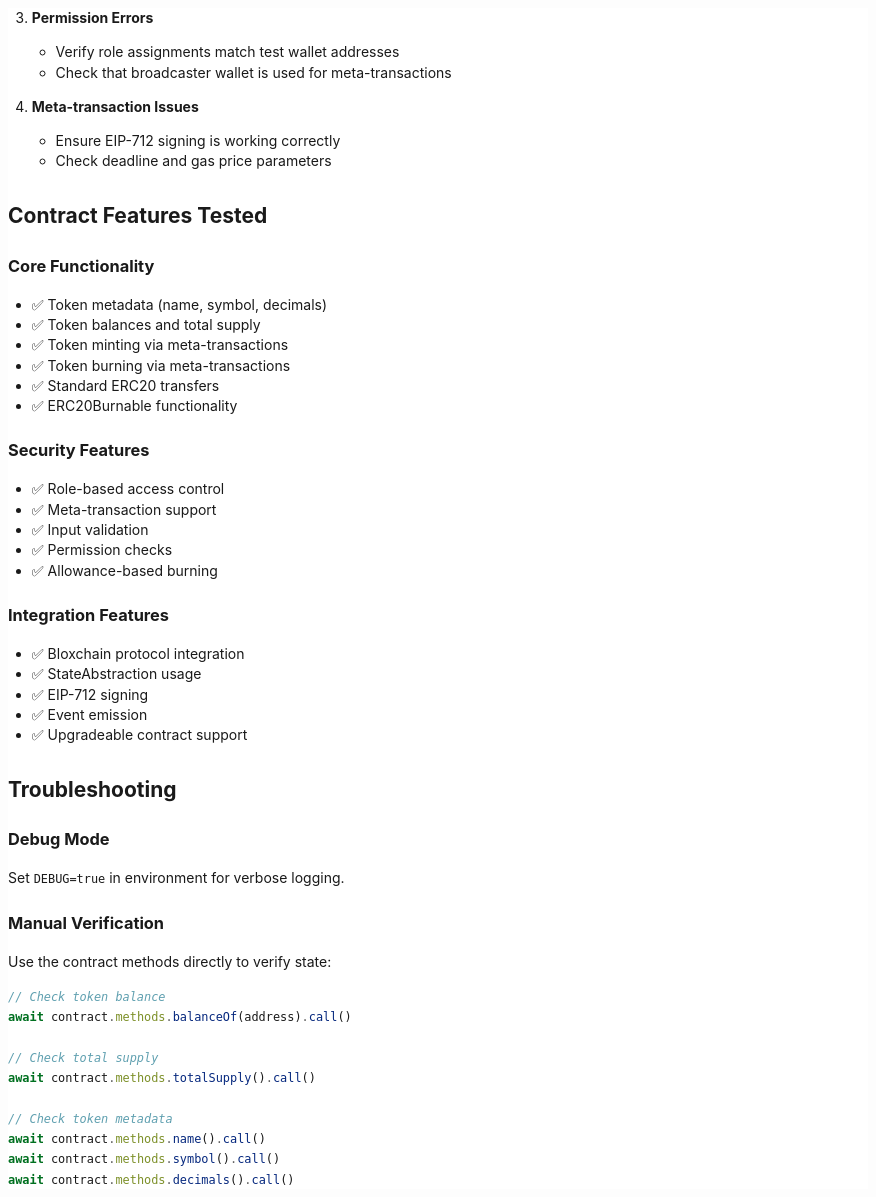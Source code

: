 3. **Permission Errors**
   - Verify role assignments match test wallet addresses
   - Check that broadcaster wallet is used for meta-transactions

4. **Meta-transaction Issues**
   - Ensure EIP-712 signing is working correctly
   - Check deadline and gas price parameters

## Contract Features Tested

### Core Functionality
- ✅ Token metadata (name, symbol, decimals)
- ✅ Token balances and total supply
- ✅ Token minting via meta-transactions
- ✅ Token burning via meta-transactions
- ✅ Standard ERC20 transfers
- ✅ ERC20Burnable functionality

### Security Features
- ✅ Role-based access control
- ✅ Meta-transaction support
- ✅ Input validation
- ✅ Permission checks
- ✅ Allowance-based burning

### Integration Features
- ✅ Bloxchain protocol integration
- ✅ StateAbstraction usage
- ✅ EIP-712 signing
- ✅ Event emission
- ✅ Upgradeable contract support

## Troubleshooting

### Debug Mode
Set `DEBUG=true` in environment for verbose logging.

### Manual Verification
Use the contract methods directly to verify state:
```javascript
// Check token balance
await contract.methods.balanceOf(address).call()

// Check total supply
await contract.methods.totalSupply().call()

// Check token metadata
await contract.methods.name().call()
await contract.methods.symbol().call()
await contract.methods.decimals().call()
```
